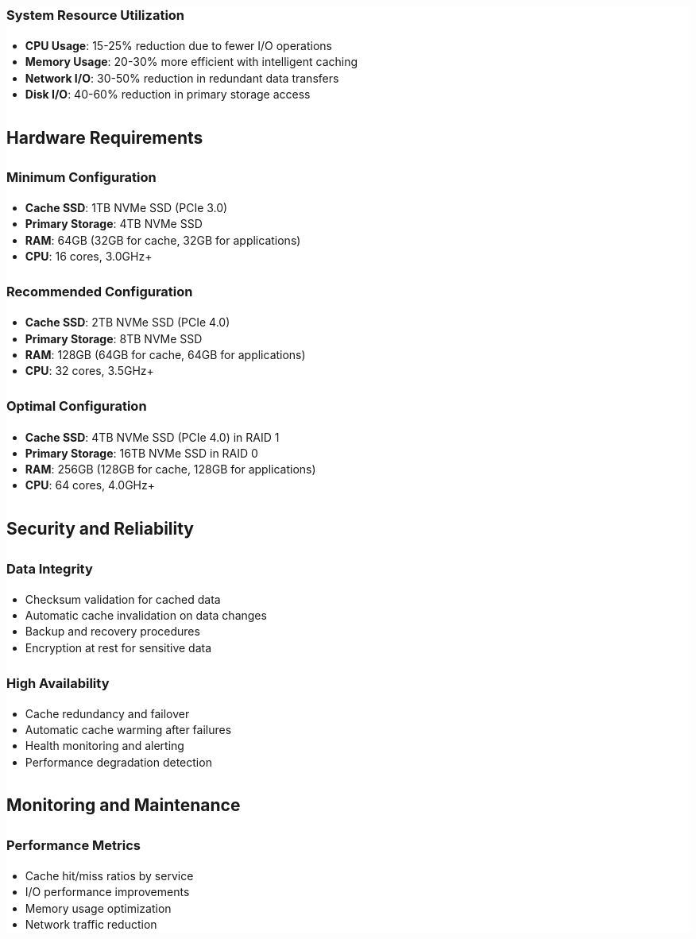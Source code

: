 ### System Resource Utilization
- **CPU Usage**: 15-25% reduction due to fewer I/O operations
- **Memory Usage**: 20-30% more efficient with intelligent caching
- **Network I/O**: 30-50% reduction in redundant data transfers
- **Disk I/O**: 40-60% reduction in primary storage access

## Hardware Requirements

### Minimum Configuration
- **Cache SSD**: 1TB NVMe SSD (PCIe 3.0)
- **Primary Storage**: 4TB NVMe SSD
- **RAM**: 64GB (32GB for cache, 32GB for applications)
- **CPU**: 16 cores, 3.0GHz+

### Recommended Configuration
- **Cache SSD**: 2TB NVMe SSD (PCIe 4.0)
- **Primary Storage**: 8TB NVMe SSD
- **RAM**: 128GB (64GB for cache, 64GB for applications)
- **CPU**: 32 cores, 3.5GHz+

### Optimal Configuration
- **Cache SSD**: 4TB NVMe SSD (PCIe 4.0) in RAID 1
- **Primary Storage**: 16TB NVMe SSD in RAID 0
- **RAM**: 256GB (128GB for cache, 128GB for applications)
- **CPU**: 64 cores, 4.0GHz+

## Security and Reliability

### Data Integrity
- Checksum validation for cached data
- Automatic cache invalidation on data changes
- Backup and recovery procedures
- Encryption at rest for sensitive data

### High Availability
- Cache redundancy and failover
- Automatic cache warming after failures
- Health monitoring and alerting
- Performance degradation detection

## Monitoring and Maintenance

### Performance Metrics
- Cache hit/miss ratios by service
- I/O performance improvements
- Memory usage optimization
- Network traffic reduction
